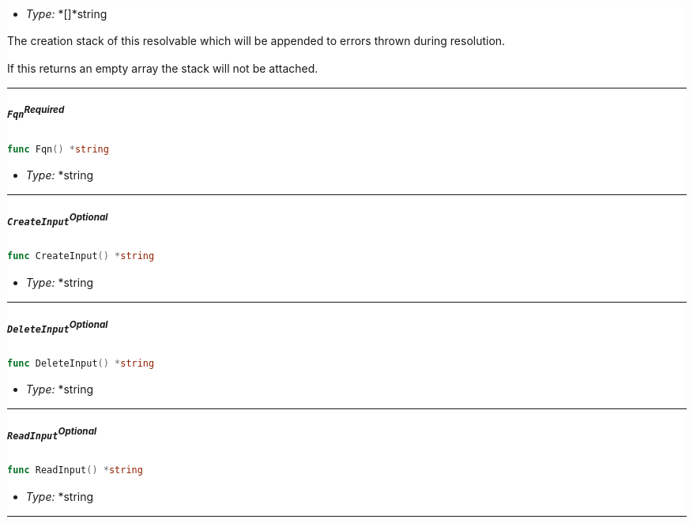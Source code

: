 - *Type:* *[]*string

The creation stack of this resolvable which will be appended to errors thrown during resolution.

If this returns an empty array the stack will not be attached.

---

##### `Fqn`<sup>Required</sup> <a name="Fqn" id="@cdktf/provider-azurerm.logicAppTriggerRecurrence.LogicAppTriggerRecurrenceTimeoutsOutputReference.property.fqn"></a>

```go
func Fqn() *string
```

- *Type:* *string

---

##### `CreateInput`<sup>Optional</sup> <a name="CreateInput" id="@cdktf/provider-azurerm.logicAppTriggerRecurrence.LogicAppTriggerRecurrenceTimeoutsOutputReference.property.createInput"></a>

```go
func CreateInput() *string
```

- *Type:* *string

---

##### `DeleteInput`<sup>Optional</sup> <a name="DeleteInput" id="@cdktf/provider-azurerm.logicAppTriggerRecurrence.LogicAppTriggerRecurrenceTimeoutsOutputReference.property.deleteInput"></a>

```go
func DeleteInput() *string
```

- *Type:* *string

---

##### `ReadInput`<sup>Optional</sup> <a name="ReadInput" id="@cdktf/provider-azurerm.logicAppTriggerRecurrence.LogicAppTriggerRecurrenceTimeoutsOutputReference.property.readInput"></a>

```go
func ReadInput() *string
```

- *Type:* *string

---
